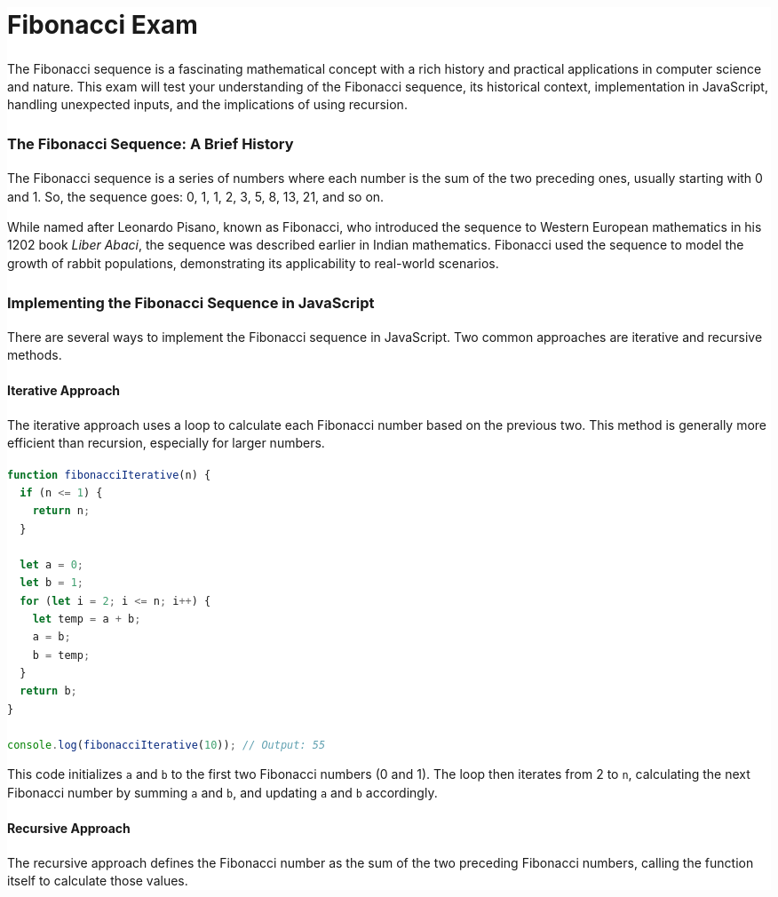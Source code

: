 # Fibonacci Exam

The Fibonacci sequence is a fascinating mathematical concept with a rich history and practical applications in computer science and nature. This exam will test your understanding of the Fibonacci sequence, its historical context, implementation in JavaScript, handling unexpected inputs, and the implications of using recursion.

### The Fibonacci Sequence: A Brief History

The Fibonacci sequence is a series of numbers where each number is the sum of the two preceding ones, usually starting with 0 and 1. So, the sequence goes: 0, 1, 1, 2, 3, 5, 8, 13, 21, and so on.

While named after Leonardo Pisano, known as Fibonacci, who introduced the sequence to Western European mathematics in his 1202 book *Liber Abaci*, the sequence was described earlier in Indian mathematics. Fibonacci used the sequence to model the growth of rabbit populations, demonstrating its applicability to real-world scenarios.

### Implementing the Fibonacci Sequence in JavaScript

There are several ways to implement the Fibonacci sequence in JavaScript. Two common approaches are iterative and recursive methods.

#### Iterative Approach

The iterative approach uses a loop to calculate each Fibonacci number based on the previous two. This method is generally more efficient than recursion, especially for larger numbers.

```javascript
function fibonacciIterative(n) {
  if (n <= 1) {
    return n;
  }

  let a = 0;
  let b = 1;
  for (let i = 2; i <= n; i++) {
    let temp = a + b;
    a = b;
    b = temp;
  }
  return b;
}

console.log(fibonacciIterative(10)); // Output: 55
```

This code initializes `a` and `b` to the first two Fibonacci numbers (0 and 1). The loop then iterates from 2 to `n`, calculating the next Fibonacci number by summing `a` and `b`, and updating `a` and `b` accordingly.

#### Recursive Approach

The recursive approach defines the Fibonacci number as the sum of the two preceding Fibonacci numbers, calling the function itself to calculate those values.
